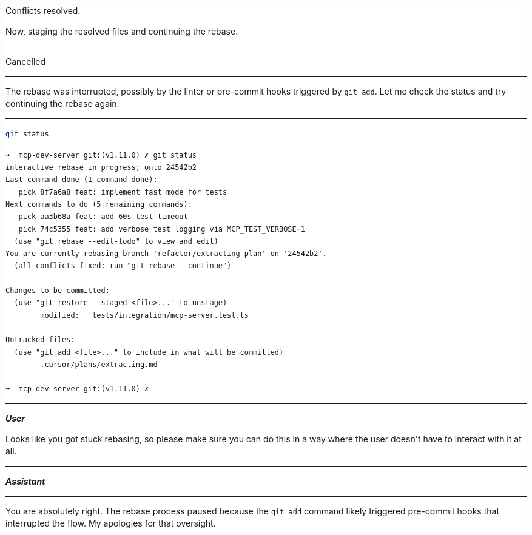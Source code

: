 
Conflicts resolved.

Now, staging the resolved files and continuing the rebase.

---

Cancelled

---

The rebase was interrupted, possibly by the linter or pre-commit hooks triggered by `git add`. Let me check the status and try continuing the rebase again.

---

```bash
git status
```

```
➜  mcp-dev-server git:(v1.11.0) ✗ git status
interactive rebase in progress; onto 24542b2
Last command done (1 command done):
   pick 8f7a6a8 feat: implement fast mode for tests
Next commands to do (5 remaining commands):
   pick aa3b68a feat: add 60s test timeout
   pick 74c5355 feat: add verbose test logging via MCP_TEST_VERBOSE=1
  (use "git rebase --edit-todo" to view and edit)
You are currently rebasing branch 'refactor/extracting-plan' on '24542b2'.
  (all conflicts fixed: run "git rebase --continue")

Changes to be committed:
  (use "git restore --staged <file>..." to unstage)
        modified:   tests/integration/mcp-server.test.ts

Untracked files:
  (use "git add <file>..." to include in what will be committed)
        .cursor/plans/extracting.md

➜  mcp-dev-server git:(v1.11.0) ✗
```

---

_**User**_

Looks like you got stuck rebasing, so please make sure you can do this in a way where the user doesn't have to interact with it at all.

---

_**Assistant**_



---

You are absolutely right. The rebase process paused because the `git add` command likely triggered pre-commit hooks that interrupted the flow. My apologies for that oversight.
